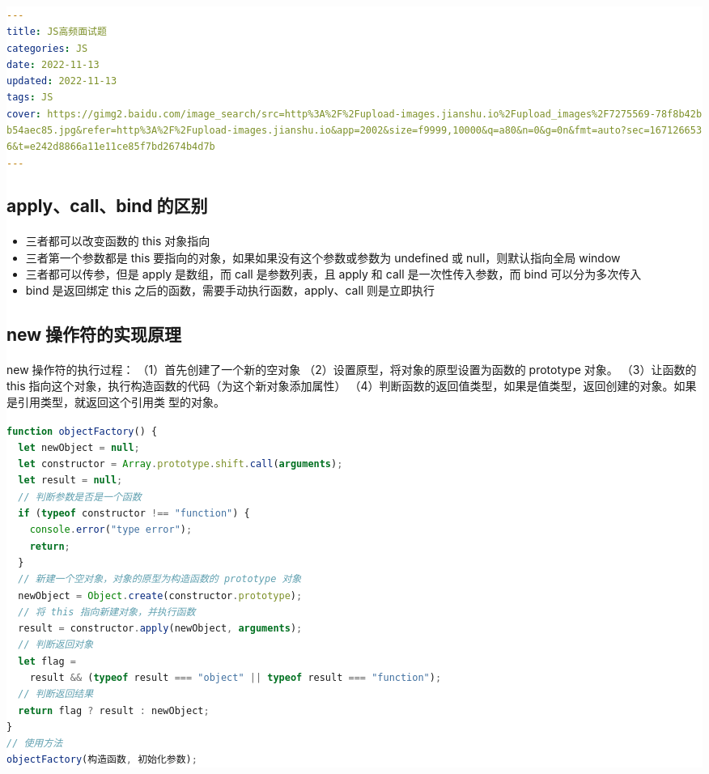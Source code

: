 ```yaml
---
title: JS高频面试题
categories: JS
date: 2022-11-13
updated: 2022-11-13
tags: JS
cover: https://gimg2.baidu.com/image_search/src=http%3A%2F%2Fupload-images.jianshu.io%2Fupload_images%2F7275569-78f8b42bb54aec85.jpg&refer=http%3A%2F%2Fupload-images.jianshu.io&app=2002&size=f9999,10000&q=a80&n=0&g=0n&fmt=auto?sec=1671266536&t=e242d8866a11e11ce85f7bd2674b4d7b
---
```


## apply、call、bind 的区别

- 三者都可以改变函数的 this 对象指向
- 三者第一个参数都是 this 要指向的对象，如果如果没有这个参数或参数为 undefined 或 null，则默认指向全局 window
- 三者都可以传参，但是 apply 是数组，而 call 是参数列表，且 apply 和 call 是一次性传入参数，而 bind 可以分为多次传入
- bind 是返回绑定 this 之后的函数，需要手动执行函数，apply、call 则是立即执行

## new 操作符的实现原理

new 操作符的执⾏过程：
（1）⾸先创建了⼀个新的空对象
（2）设置原型，将对象的原型设置为函数的 prototype 对象。
（3）让函数的 this 指向这个对象，执⾏构造函数的代码（为这个新对象添加属性）
（4）判断函数的返回值类型，如果是值类型，返回创建的对象。如果是引⽤类型，就返回这个引⽤类
型的对象。

```javascript
function objectFactory() {
  let newObject = null;
  let constructor = Array.prototype.shift.call(arguments);
  let result = null;
  // 判断参数是否是⼀个函数
  if (typeof constructor !== "function") {
    console.error("type error");
    return;
  }
  // 新建⼀个空对象，对象的原型为构造函数的 prototype 对象
  newObject = Object.create(constructor.prototype);
  // 将 this 指向新建对象，并执⾏函数
  result = constructor.apply(newObject, arguments);
  // 判断返回对象
  let flag =
    result && (typeof result === "object" || typeof result === "function");
  // 判断返回结果
  return flag ? result : newObject;
}
// 使⽤⽅法
objectFactory(构造函数, 初始化参数);
```
